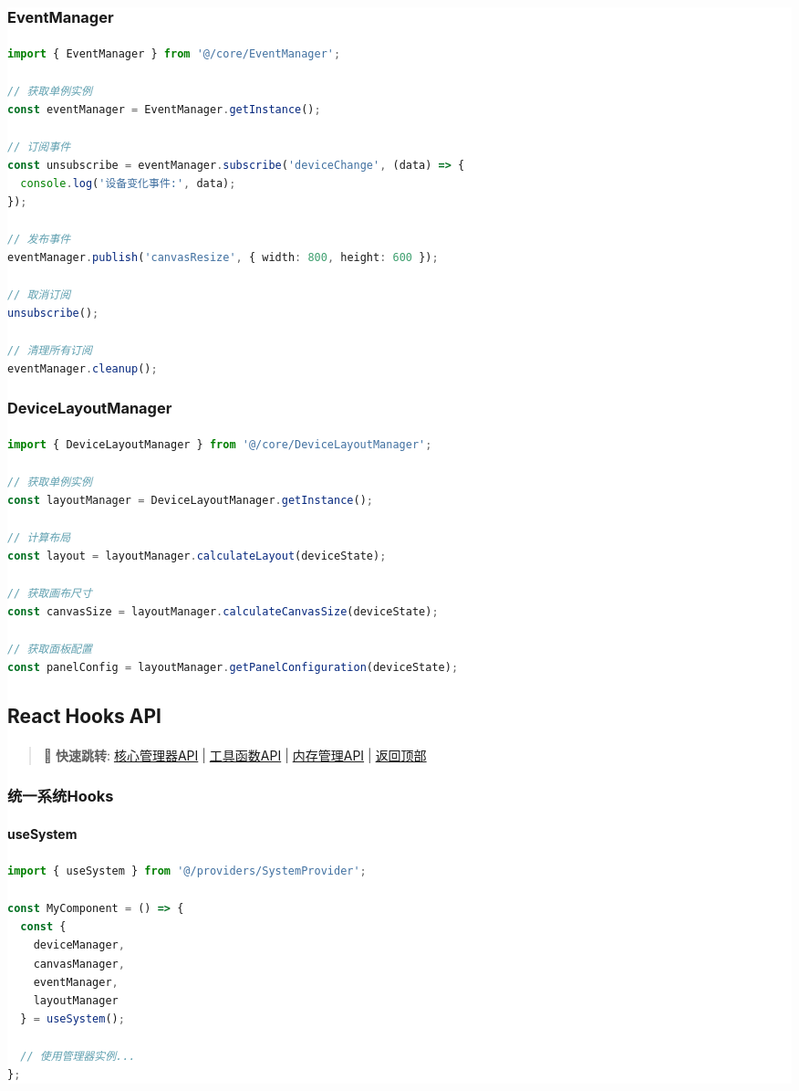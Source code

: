 ### EventManager
```typescript
import { EventManager } from '@/core/EventManager';

// 获取单例实例
const eventManager = EventManager.getInstance();

// 订阅事件
const unsubscribe = eventManager.subscribe('deviceChange', (data) => {
  console.log('设备变化事件:', data);
});

// 发布事件
eventManager.publish('canvasResize', { width: 800, height: 600 });

// 取消订阅
unsubscribe();

// 清理所有订阅
eventManager.cleanup();
```

### DeviceLayoutManager
```typescript
import { DeviceLayoutManager } from '@/core/DeviceLayoutManager';

// 获取单例实例
const layoutManager = DeviceLayoutManager.getInstance();

// 计算布局
const layout = layoutManager.calculateLayout(deviceState);

// 获取画布尺寸
const canvasSize = layoutManager.calculateCanvasSize(deviceState);

// 获取面板配置
const panelConfig = layoutManager.getPanelConfiguration(deviceState);
```

## React Hooks API

> 📍 **快速跳转**: [核心管理器API](#核心管理器api) | [工具函数API](#工具函数api) | [内存管理API](#内存管理api) | [返回顶部](#-快捷导航)

### 统一系统Hooks

#### useSystem
```typescript
import { useSystem } from '@/providers/SystemProvider';

const MyComponent = () => {
  const {
    deviceManager,
    canvasManager,
    eventManager,
    layoutManager
  } = useSystem();
  
  // 使用管理器实例...
};
```
